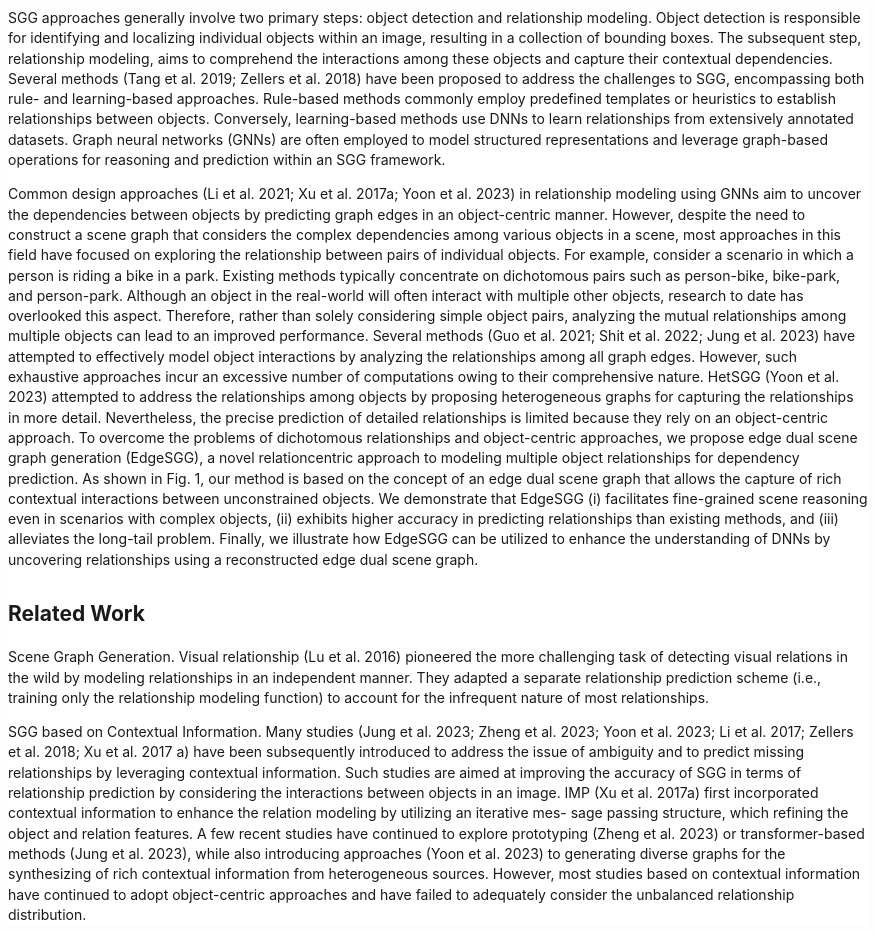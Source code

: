SGG approaches generally involve two primary steps: object detection and relationship modeling. Object detection is responsible for identifying and localizing individual objects within an image, resulting in a collection of bounding boxes. The subsequent step, relationship modeling, aims to comprehend the interactions among these objects and capture their contextual dependencies. Several methods (Tang et al. 2019; Zellers et al. 2018) have been proposed to address the challenges to SGG, encompassing both rule- and learning-based approaches. Rule-based methods commonly employ predefined templates or heuristics to establish relationships between objects. Conversely, learning-based methods use DNNs to learn relationships from extensively annotated datasets. Graph neural networks (GNNs) are often employed to model structured representations and leverage graph-based operations for reasoning and prediction within an SGG framework.

Common design approaches (Li et al. 2021; Xu et al.
2017a; Yoon et al. 2023) in relationship modeling using GNNs aim to uncover the dependencies between objects by predicting graph edges in an object-centric manner. However, despite the need to construct a scene graph that considers the complex dependencies among various objects in a scene, most approaches in this field have focused on exploring the relationship between pairs of individual objects. For example, consider a scenario in which a person is riding a bike in a park. Existing methods typically concentrate on dichotomous pairs such as person-bike, bike-park, and person-park. Although an object in the real-world will often interact with multiple other objects, research to date has overlooked this aspect. Therefore, rather than solely considering simple object pairs, analyzing the mutual relationships among multiple objects can lead to an improved performance. Several methods (Guo et al. 2021; Shit et al. 2022; Jung et al. 2023) have attempted to effectively model object interactions by analyzing the relationships among all graph edges. However, such exhaustive approaches incur an excessive number of computations owing to their comprehensive nature. HetSGG (Yoon et al. 2023) attempted to address the relationships among objects by proposing heterogeneous graphs for capturing the relationships in more detail. Nevertheless, the precise prediction of detailed relationships is limited because they rely on an object-centric approach. To overcome the problems of dichotomous relationships and object-centric approaches, we propose edge dual scene graph generation (EdgeSGG), a novel relationcentric approach to modeling multiple object relationships for dependency prediction. As shown in Fig. 1, our method is based on the concept of an edge dual scene graph that allows the capture of rich contextual interactions between unconstrained objects. We demonstrate that EdgeSGG (i) facilitates fine-grained scene reasoning even in scenarios with complex objects, (ii) exhibits higher accuracy in predicting relationships than existing methods, and (iii) alleviates the long-tail problem. Finally, we illustrate how EdgeSGG can be utilized to enhance the understanding of DNNs by uncovering relationships using a reconstructed edge dual scene graph.

## Related Work

Scene Graph Generation. Visual relationship (Lu et al. 2016) pioneered the more challenging task of detecting visual relations in the wild by modeling relationships in an independent manner. They adapted a separate relationship prediction scheme (i.e., training only the relationship modeling function) to account for the infrequent nature of most relationships.

SGG based on Contextual Information. Many studies (Jung et al. 2023; Zheng et al. 2023; Yoon et al. 2023; Li et al. 2017; Zellers et al. 2018; Xu et al. 2017 a) have been subsequently introduced to address the issue of ambiguity and to predict missing relationships by leveraging contextual information. Such studies are aimed at improving the accuracy of SGG in terms of relationship prediction by considering the interactions between objects in an image. IMP (Xu et al. 2017a) first incorporated contextual information to enhance the relation modeling by utilizing an iterative mes- sage passing structure, which refining the object and relation features. A few recent studies have continued to explore prototyping (Zheng et al. 2023) or transformer-based methods (Jung et al. 2023), while also introducing approaches (Yoon et al. 2023) to generating diverse graphs for the synthesizing of rich contextual information from heterogeneous sources. However, most studies based on contextual information have continued to adopt object-centric approaches and have failed to adequately consider the unbalanced relationship distribution.
